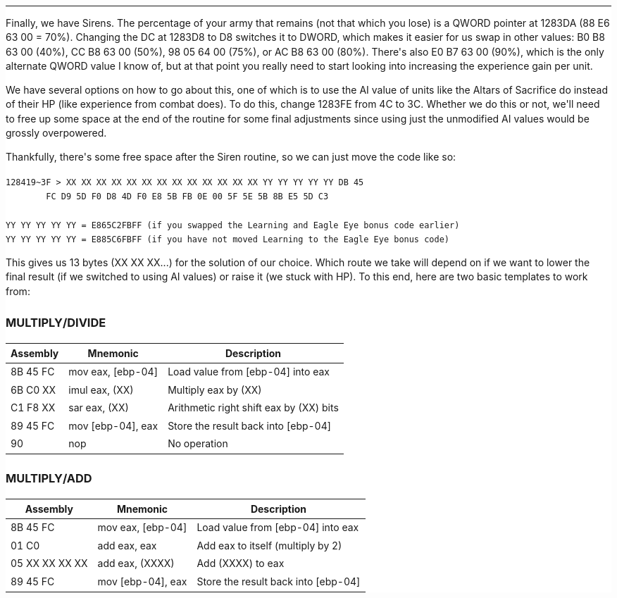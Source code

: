 -----------------------------------------------------------------------------------------

Finally, we have Sirens. The percentage of your army that remains (not that which you lose) is a QWORD
pointer at 1283DA (88 E6 63 00 = 70%). Changing the DC at 1283D8 to D8 switches it to DWORD, which makes
it easier for us swap in other values: B0 B8 63 00 (40%), CC B8 63 00 (50%), 98 05 64 00 (75%), or AC B8
63 00 (80%). There's also E0 B7 63 00 (90%), which is the only alternate QWORD value I know of, but at
that point you really need to start looking into increasing the experience gain per unit.

We have several options on how to go about this, one of which is to use the AI value of units like the
Altars of Sacrifice do instead of their HP (like experience from combat does). To do this, change 1283FE
from 4C to 3C. Whether we do this or not, we'll need to free up some space at the end of the routine for
some final adjustments since using just the unmodified AI values would be grossly overpowered.

Thankfully, there's some free space after the Siren routine, so we can just move the code like so:

	128419~3F > XX XX XX XX XX XX XX XX XX XX XX XX XX YY YY YY YY YY DB 45
		    FC D9 5D F0 D8 4D F0 E8 5B FB 0E 00 5F 5E 5B 8B E5 5D C3

	YY YY YY YY YY = E865C2FBFF (if you swapped the Learning and Eagle Eye bonus code earlier)
	YY YY YY YY YY = E885C6FBFF (if you have not moved Learning to the Eagle Eye bonus code)

This gives us 13 bytes (XX XX XX...) for the solution of our choice. Which route we take will depend on
if we want to lower the final result (if we switched to using AI values) or raise it (we stuck with HP).
To this end, here are two basic templates to work from:

### MULTIPLY/DIVIDE

| Assembly  | Mnemonic | Description                 |
|-----------|----------|-----------------------------|
| 8B 45 FC  | mov eax, [ebp-04] | Load value from [ebp-04] into eax |
| 6B C0 XX  | imul eax, (XX)    | Multiply eax by (XX)                |
| C1 F8 XX  | sar eax, (XX)     | Arithmetic right shift eax by (XX) bits |
| 89 45 FC  | mov [ebp-04], eax | Store the result back into [ebp-04]  |
| 90        | nop               | No operation                         |

### MULTIPLY/ADD

| Assembly  | Mnemonic | Description                 |
|-----------|----------|-----------------------------|
| 8B 45 FC  | mov eax, [ebp-04] | Load value from [ebp-04] into eax |
| 01 C0     | add eax, eax      | Add eax to itself (multiply by 2) |
| 05 XX XX XX XX | add eax, (XXXX) | Add (XXXX) to eax                  |
| 89 45 FC  | mov [ebp-04], eax | Store the result back into [ebp-04]  |
